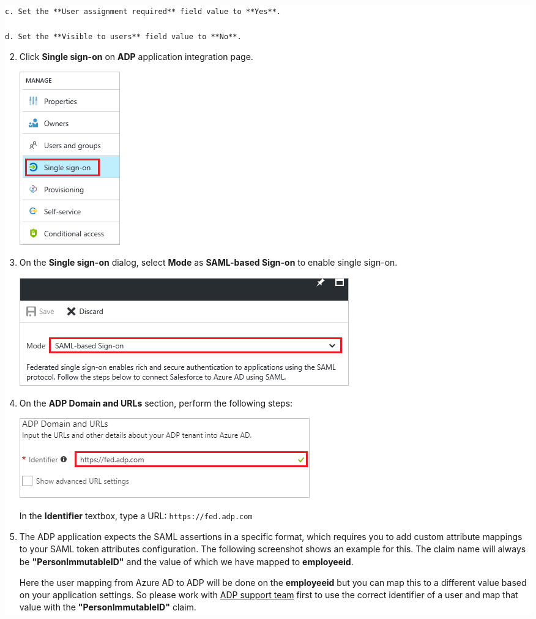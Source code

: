 	c. Set the **User assignment required** field value to **Yes**.

	d. Set the **Visible to users** field value to **No**.

2. Click **Single sign-on** on **ADP** application integration page.

	![Configure single sign-on link][4]

3. On the **Single sign-on** dialog, select **Mode** as	**SAML-based Sign-on** to enable single sign-on.
 
	![Single sign-on dialog box](./media/adpfederatedsso-tutorial/tutorial_adp_samlbase.png)

4. On the **ADP Domain and URLs** section, perform the following steps:

	![ADP Domain and URLs single sign-on information](./media/adpfederatedsso-tutorial/tutorial_adp_url.png)

	In the **Identifier** textbox, type a URL: `https://fed.adp.com` 
	
5. The ADP application expects the SAML assertions in a specific format, which requires you to add custom attribute mappings to your SAML token attributes configuration. The following screenshot shows an example for this. The claim name will always be **"PersonImmutableID"** and the value of which we have mapped to **employeeid**. 

	Here the user mapping from Azure AD to ADP will be done on the **employeeid** but you can map this to a different value based on your application settings. So please work with [ADP support team](https://www.adp.com/contact-us/overview.aspx) first to use the correct identifier of a user and map that value with the **"PersonImmutableID"** claim.


[1]: ./media/adpfederatedsso-tutorial/tutorial_general_01.png
[2]: ./media/adpfederatedsso-tutorial/tutorial_general_02.png
[3]: ./media/adpfederatedsso-tutorial/tutorial_general_03.png
[4]: ./media/adpfederatedsso-tutorial/tutorial_general_04.png
[100]: ./media/adpfederatedsso-tutorial/tutorial_general_100.png
[200]: ./media/adpfederatedsso-tutorial/tutorial_general_200.png
[201]: ./media/adpfederatedsso-tutorial/tutorial_general_201.png
[202]: ./media/adpfederatedsso-tutorial/tutorial_general_202.png
[203]: ./media/adpfederatedsso-tutorial/tutorial_general_203.png